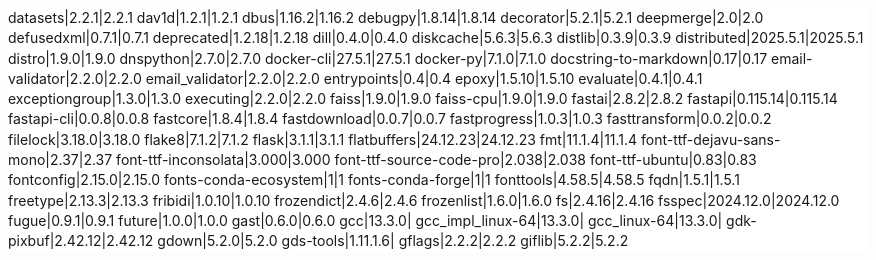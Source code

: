 datasets|2.2.1|2.2.1
dav1d|1.2.1|1.2.1
dbus|1.16.2|1.16.2
debugpy|1.8.14|1.8.14
decorator|5.2.1|5.2.1
deepmerge|2.0|2.0
defusedxml|0.7.1|0.7.1
deprecated|1.2.18|1.2.18
dill|0.4.0|0.4.0
diskcache|5.6.3|5.6.3
distlib|0.3.9|0.3.9
distributed|2025.5.1|2025.5.1
distro|1.9.0|1.9.0
dnspython|2.7.0|2.7.0
docker-cli|27.5.1|27.5.1
docker-py|7.1.0|7.1.0
docstring-to-markdown|0.17|0.17
email-validator|2.2.0|2.2.0
email_validator|2.2.0|2.2.0
entrypoints|0.4|0.4
epoxy|1.5.10|1.5.10
evaluate|0.4.1|0.4.1
exceptiongroup|1.3.0|1.3.0
executing|2.2.0|2.2.0
faiss|1.9.0|1.9.0
faiss-cpu|1.9.0|1.9.0
fastai|2.8.2|2.8.2
fastapi|0.115.14|0.115.14
fastapi-cli|0.0.8|0.0.8
fastcore|1.8.4|1.8.4
fastdownload|0.0.7|0.0.7
fastprogress|1.0.3|1.0.3
fasttransform|0.0.2|0.0.2
filelock|3.18.0|3.18.0
flake8|7.1.2|7.1.2
flask|3.1.1|3.1.1
flatbuffers|24.12.23|24.12.23
fmt|11.1.4|11.1.4
font-ttf-dejavu-sans-mono|2.37|2.37
font-ttf-inconsolata|3.000|3.000
font-ttf-source-code-pro|2.038|2.038
font-ttf-ubuntu|0.83|0.83
fontconfig|2.15.0|2.15.0
fonts-conda-ecosystem|1|1
fonts-conda-forge|1|1
fonttools|4.58.5|4.58.5
fqdn|1.5.1|1.5.1
freetype|2.13.3|2.13.3
fribidi|1.0.10|1.0.10
frozendict|2.4.6|2.4.6
frozenlist|1.6.0|1.6.0
fs|2.4.16|2.4.16
fsspec|2024.12.0|2024.12.0
fugue|0.9.1|0.9.1
future|1.0.0|1.0.0
gast|0.6.0|0.6.0
gcc|13.3.0| 
gcc_impl_linux-64|13.3.0| 
gcc_linux-64|13.3.0| 
gdk-pixbuf|2.42.12|2.42.12
gdown|5.2.0|5.2.0
gds-tools|1.11.1.6| 
gflags|2.2.2|2.2.2
giflib|5.2.2|5.2.2